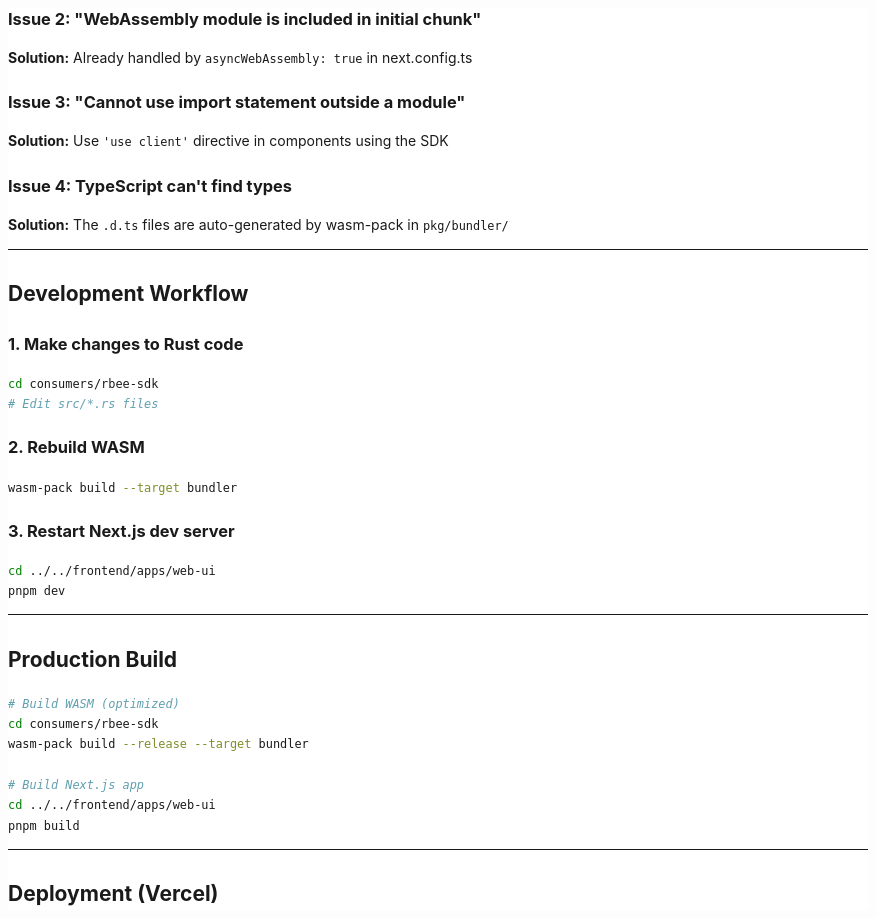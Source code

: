 ### Issue 2: "WebAssembly module is included in initial chunk"

**Solution:** Already handled by `asyncWebAssembly: true` in next.config.ts

### Issue 3: "Cannot use import statement outside a module"

**Solution:** Use `'use client'` directive in components using the SDK

### Issue 4: TypeScript can't find types

**Solution:** The `.d.ts` files are auto-generated by wasm-pack in `pkg/bundler/`

---

## Development Workflow

### 1. Make changes to Rust code

```bash
cd consumers/rbee-sdk
# Edit src/*.rs files
```

### 2. Rebuild WASM

```bash
wasm-pack build --target bundler
```

### 3. Restart Next.js dev server

```bash
cd ../../frontend/apps/web-ui
pnpm dev
```

---

## Production Build

```bash
# Build WASM (optimized)
cd consumers/rbee-sdk
wasm-pack build --release --target bundler

# Build Next.js app
cd ../../frontend/apps/web-ui
pnpm build
```

---

## Deployment (Vercel)

